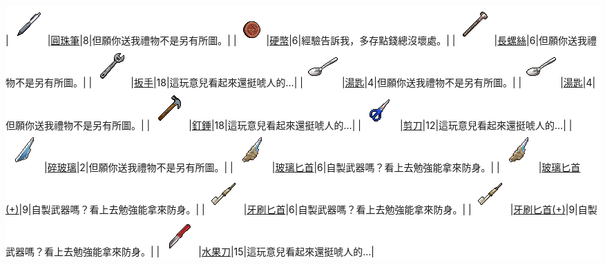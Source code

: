 |![img](images/item_pic_YZB.png)|[圓珠筆](道具.md#圓珠筆)|8|但願你送我禮物不是另有所圖。|
|![img](images/item_pic_YB.png)|[硬幣](道具.md#硬幣)|6|經驗告訴我，多存點錢總沒壞處。|
|![img](images/item_pic_CLS.png)|[長螺絲](道具.md#長螺絲)|6|但願你送我禮物不是另有所圖。|
|![img](images/item_pic_BS.png)|[扳手](道具.md#扳手)|18|這玩意兒看起來還挺唬人的…|
|![img](images/item_pic_TC.png)|[湯匙](道具.md#湯匙)|4|但願你送我禮物不是另有所圖。|
|![img](images/item_pic_TC.png)|[湯匙](道具.md#湯匙)|4|但願你送我禮物不是另有所圖。|
|![img](images/item_pic_DC2.png)|[釘錘](道具.md#釘錘)|18|這玩意兒看起來還挺唬人的…|
|![img](images/item_pic_JD2.png)|[剪刀](道具.md#剪刀)|12|這玩意兒看起來還挺唬人的…|
|![img](images/item_pic_SBL.png)|[碎玻璃](道具.md#碎玻璃)|2|但願你送我禮物不是另有所圖。|
|![img](images/item_pic_BLBS.png)|[玻璃匕首](道具.md#玻璃匕首)|6|自製武器嗎？看上去勉強能拿來防身。|
|![img](images/item_pic_BLBS.png)|[玻璃匕首(+)](道具.md#玻璃匕首(+))|9|自製武器嗎？看上去勉強能拿來防身。|
|![img](images/item_pic_YSBS.png)|[牙刷匕首](道具.md#牙刷匕首)|6|自製武器嗎？看上去勉強能拿來防身。|
|![img](images/item_pic_YSBS.png)|[牙刷匕首(+)](道具.md#牙刷匕首(+))|9|自製武器嗎？看上去勉強能拿來防身。|
|![img](images/item_pic_SGD.png)|[水果刀](道具.md#水果刀)|15|這玩意兒看起來還挺唬人的…|